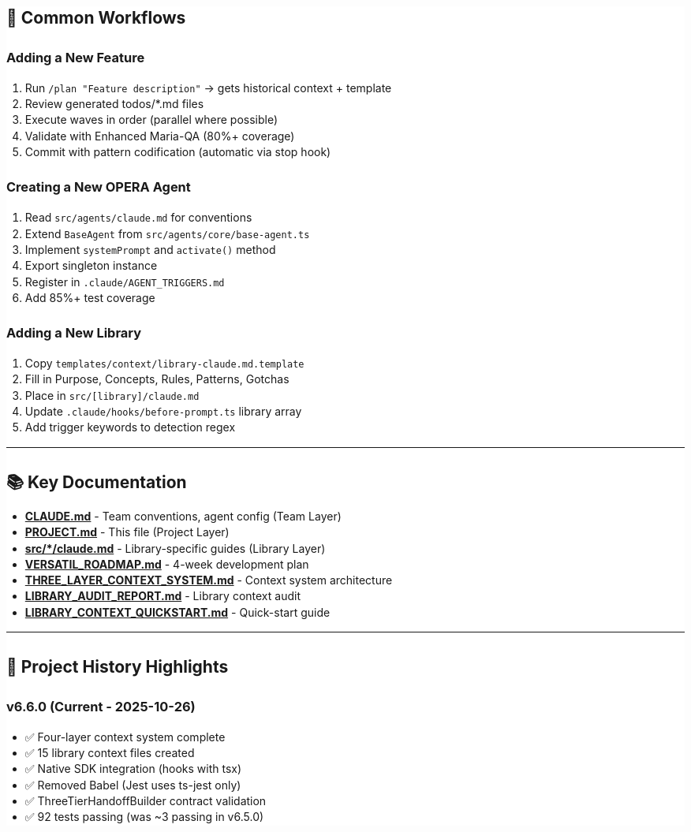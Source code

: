 
## 🚀 Common Workflows

### Adding a New Feature
1. Run `/plan "Feature description"` → gets historical context + template
2. Review generated todos/*.md files
3. Execute waves in order (parallel where possible)
4. Validate with Enhanced Maria-QA (80%+ coverage)
5. Commit with pattern codification (automatic via stop hook)

### Creating a New OPERA Agent
1. Read `src/agents/claude.md` for conventions
2. Extend `BaseAgent` from `src/agents/core/base-agent.ts`
3. Implement `systemPrompt` and `activate()` method
4. Export singleton instance
5. Register in `.claude/AGENT_TRIGGERS.md`
6. Add 85%+ test coverage

### Adding a New Library
1. Copy `templates/context/library-claude.md.template`
2. Fill in Purpose, Concepts, Rules, Patterns, Gotchas
3. Place in `src/[library]/claude.md`
4. Update `.claude/hooks/before-prompt.ts` library array
5. Add trigger keywords to detection regex

---

## 📚 Key Documentation

- **[CLAUDE.md](CLAUDE.md)** - Team conventions, agent config (Team Layer)
- **[PROJECT.md](PROJECT.md)** - This file (Project Layer)
- **[src/*/claude.md](src/)** - Library-specific guides (Library Layer)
- **[VERSATIL_ROADMAP.md](docs/VERSATIL_ROADMAP.md)** - 4-week development plan
- **[THREE_LAYER_CONTEXT_SYSTEM.md](docs/THREE_LAYER_CONTEXT_SYSTEM.md)** - Context system architecture
- **[LIBRARY_AUDIT_REPORT.md](docs/context/LIBRARY_AUDIT_REPORT.md)** - Library context audit
- **[LIBRARY_CONTEXT_QUICKSTART.md](docs/LIBRARY_CONTEXT_QUICKSTART.md)** - Quick-start guide

---

## 🔄 Project History Highlights

### v6.6.0 (Current - 2025-10-26)
- ✅ Four-layer context system complete
- ✅ 15 library context files created
- ✅ Native SDK integration (hooks with tsx)
- ✅ Removed Babel (Jest uses ts-jest only)
- ✅ ThreeTierHandoffBuilder contract validation
- ✅ 92 tests passing (was ~3 passing in v6.5.0)
